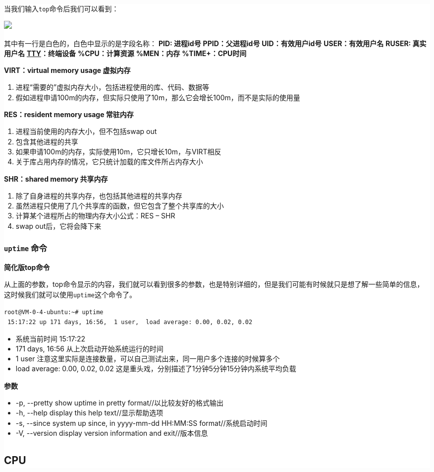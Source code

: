 当我们输入`top`命令后我们可以看到：

![](https://upload-images.jianshu.io/upload_images/13859457-e4fd4e4aa2fcd2f8.jpg?imageMogr2/auto-orient/strip%7CimageView2/2/w/1240)

其中有一行是白色的，白色中显示的是字段名称：
**PID: 进程id号**
**PPID：父进程id号**
**UID：有效用户id号**
**USER：有效用户名**
**RUSER: 真实用户名**
**[TTY](https://dwz.cn/5WbsEwqb)：终端设备**
**%CPU：计算资源**
**%MEN：内存**
**%TIME+：CPU时间**

**VIRT：virtual memory usage 虚拟内存**
1. 进程“需要的”虚拟内存大小，包括进程使用的库、代码、数据等
2. 假如进程申请100m的内存，但实际只使用了10m，那么它会增长100m，而不是实际的使用量

**RES：resident memory usage 常驻内存**
1. 进程当前使用的内存大小，但不包括swap out
2. 包含其他进程的共享
3. 如果申请100m的内存，实际使用10m，它只增长10m，与VIRT相反
4. 关于库占用内存的情况，它只统计加载的库文件所占内存大小

**SHR：shared memory 共享内存**
1. 除了自身进程的共享内存，也包括其他进程的共享内存
2. 虽然进程只使用了几个共享库的函数，但它包含了整个共享库的大小
3. 计算某个进程所占的物理内存大小公式：RES – SHR
4. swap out后，它将会降下来

### `uptime` 命令 

**简化版top命令**

从上面的参数，top命令显示的内容，我们就可以看到很多的参数，也是特别详细的，但是我们可能有时候就只是想了解一些简单的信息，这时候我们就可以使用`uptime`这个命令了。

```
root@VM-0-4-ubuntu:~# uptime
 15:17:22 up 171 days, 16:56,  1 user,  load average: 0.00, 0.02, 0.02
```

* 系统当前时间 15:17:22
* 171 days, 16:56 从上次启动开始系统运行的时间
* 1 user 注意这里实际是连接数量，可以自己测试出来，同一用户多个连接的时候算多个
* load average: 0.00, 0.02, 0.02 这是重头戏，分别描述了1分钟5分钟15分钟内系统平均负载

**参数**

* -p, --pretty show uptime in pretty format//以比较友好的格式输出 
* -h, --help display this help text//显示帮助选项 
* -s, --since system up since, in yyyy-mm-dd HH:MM:SS format//系统启动时间 
* -V, --version display version information and exit//版本信息

## CPU
